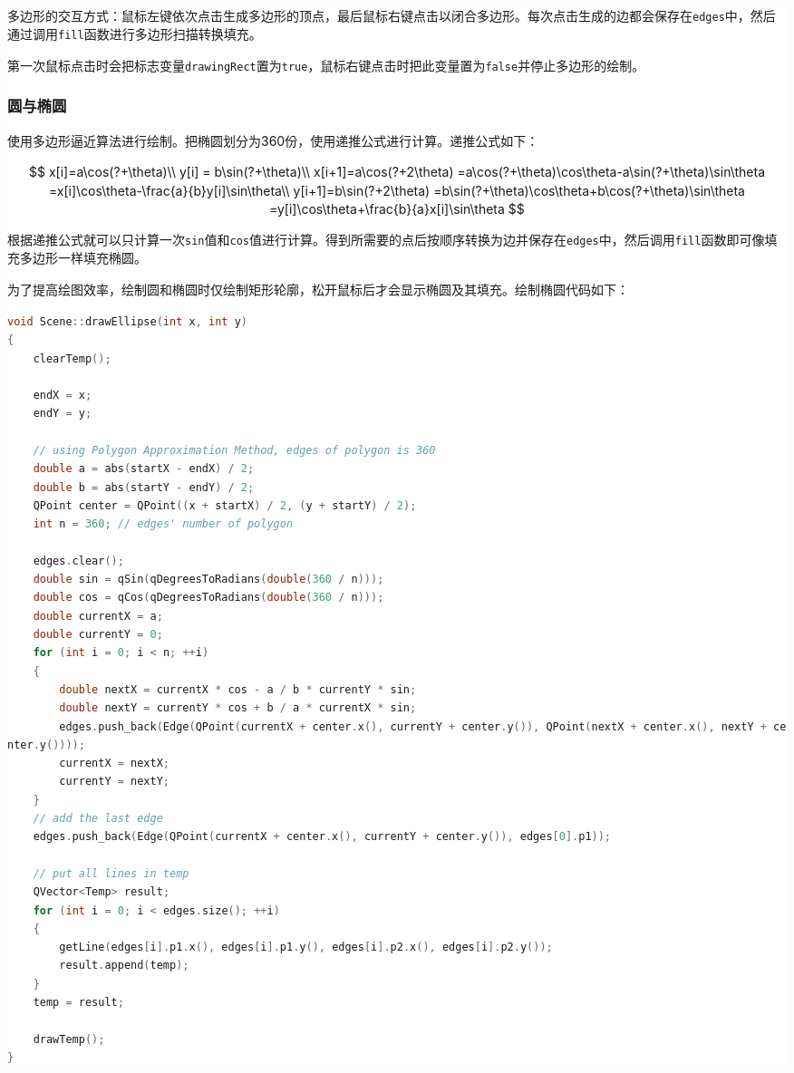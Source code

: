多边形的交互方式：鼠标左键依次点击生成多边形的顶点，最后鼠标右键点击以闭合多边形。每次点击生成的边都会保存在`edges`中，然后通过调用`fill`函数进行多边形扫描转换填充。

第一次鼠标点击时会把标志变量`drawingRect`置为`true`，鼠标右键点击时把此变量置为`false`并停止多边形的绘制。

### 圆与椭圆

使用多边形逼近算法进行绘制。把椭圆划分为360份，使用递推公式进行计算。递推公式如下：

$$
x[i]=a\cos(?+\theta)\\
y[i] = b\sin(?+\theta)\\
x[i+1]=a\cos(?+2\theta)
=a\cos(?+\theta)\cos\theta-a\sin(?+\theta)\sin\theta
=x[i]\cos\theta-\frac{a}{b}y[i]\sin\theta\\
y[i+1]=b\sin(?+2\theta)
=b\sin(?+\theta)\cos\theta+b\cos(?+\theta)\sin\theta
=y[i]\cos\theta+\frac{b}{a}x[i]\sin\theta
$$

根据递推公式就可以只计算一次`sin`值和`cos`值进行计算。得到所需要的点后按顺序转换为边并保存在`edges`中，然后调用`fill`函数即可像填充多边形一样填充椭圆。

为了提高绘图效率，绘制圆和椭圆时仅绘制矩形轮廓，松开鼠标后才会显示椭圆及其填充。绘制椭圆代码如下：

```cpp
void Scene::drawEllipse(int x, int y)
{
	clearTemp();

	endX = x;
	endY = y;

	// using Polygon Approximation Method, edges of polygon is 360
	double a = abs(startX - endX) / 2;
	double b = abs(startY - endY) / 2;
	QPoint center = QPoint((x + startX) / 2, (y + startY) / 2);
	int n = 360; // edges' number of polygon

	edges.clear();
	double sin = qSin(qDegreesToRadians(double(360 / n)));
	double cos = qCos(qDegreesToRadians(double(360 / n)));
	double currentX = a;
	double currentY = 0;
	for (int i = 0; i < n; ++i)
	{
		double nextX = currentX * cos - a / b * currentY * sin;
		double nextY = currentY * cos + b / a * currentX * sin;
		edges.push_back(Edge(QPoint(currentX + center.x(), currentY + center.y()), QPoint(nextX + center.x(), nextY + center.y())));
		currentX = nextX;
		currentY = nextY;
	}
	// add the last edge
	edges.push_back(Edge(QPoint(currentX + center.x(), currentY + center.y()), edges[0].p1));

	// put all lines in temp
	QVector<Temp> result;
	for (int i = 0; i < edges.size(); ++i)
	{
		getLine(edges[i].p1.x(), edges[i].p1.y(), edges[i].p2.x(), edges[i].p2.y());
		result.append(temp);
	}
	temp = result;

	drawTemp();
}
```
